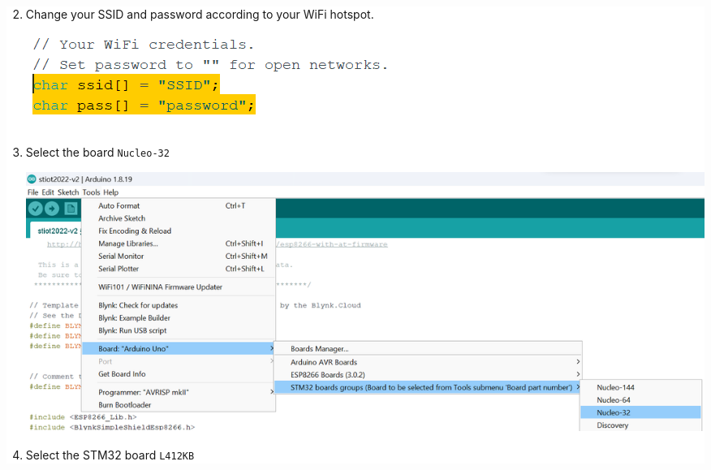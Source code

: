 2. Change your SSID and password according to your WiFi hotspot.
   ![](./images/ardu-hotspot.png)

3. Select the board ```Nucleo-32```

    ![](./images/ardu-select-board.png)

4. Select the STM32 board ```L412KB```
